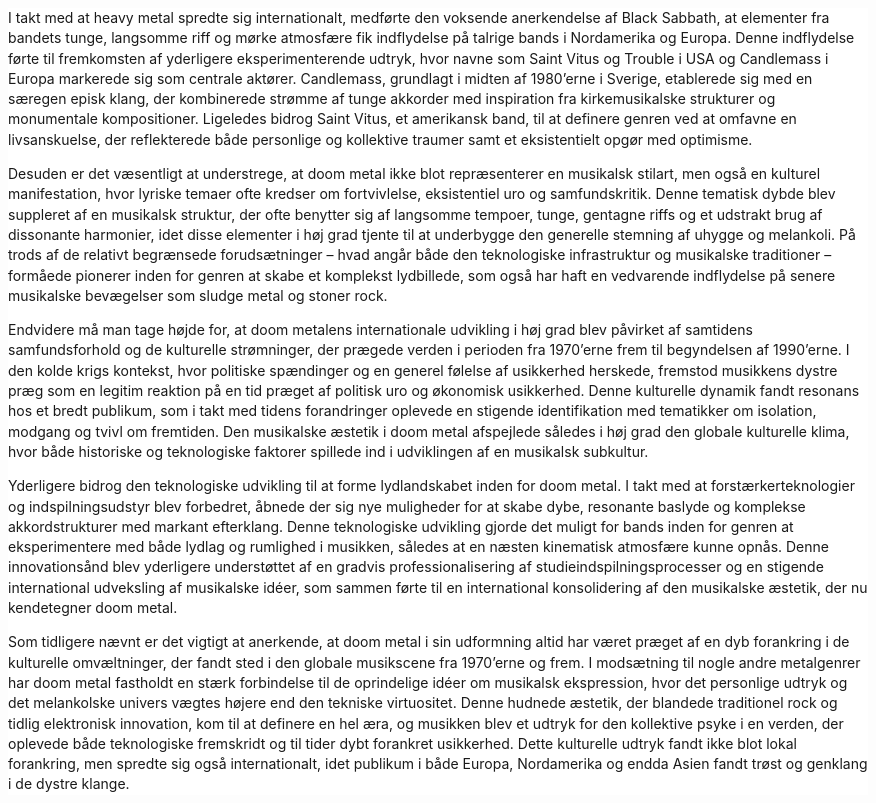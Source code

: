 I takt med at heavy metal spredte sig internationalt, medførte den voksende anerkendelse af Black
Sabbath, at elementer fra bandets tunge, langsomme riff og mørke atmosfære fik indflydelse på
talrige bands i Nordamerika og Europa. Denne indflydelse førte til fremkomsten af yderligere
eksperimenterende udtryk, hvor navne som Saint Vitus og Trouble i USA og Candlemass i Europa
markerede sig som centrale aktører. Candlemass, grundlagt i midten af 1980’erne i Sverige,
etablerede sig med en særegen episk klang, der kombinerede strømme af tunge akkorder med inspiration
fra kirkemusikalske strukturer og monumentale kompositioner. Ligeledes bidrog Saint Vitus, et
amerikansk band, til at definere genren ved at omfavne en livsanskuelse, der reflekterede både
personlige og kollektive traumer samt et eksistentielt opgør med optimisme.

Desuden er det væsentligt at understrege, at doom metal ikke blot repræsenterer en musikalsk
stilart, men også en kulturel manifestation, hvor lyriske temaer ofte kredser om fortvivlelse,
eksistentiel uro og samfundskritik. Denne tematisk dybde blev suppleret af en musikalsk struktur,
der ofte benytter sig af langsomme tempoer, tunge, gentagne riffs og et udstrakt brug af dissonante
harmonier, idet disse elementer i høj grad tjente til at underbygge den generelle stemning af uhygge
og melankoli. På trods af de relativt begrænsede forudsætninger – hvad angår både den teknologiske
infrastruktur og musikalske traditioner – formåede pionerer inden for genren at skabe et komplekst
lydbillede, som også har haft en vedvarende indflydelse på senere musikalske bevægelser som sludge
metal og stoner rock.

Endvidere må man tage højde for, at doom metalens internationale udvikling i høj grad blev påvirket
af samtidens samfundsforhold og de kulturelle strømninger, der prægede verden i perioden fra
1970’erne frem til begyndelsen af 1990’erne. I den kolde krigs kontekst, hvor politiske spændinger
og en generel følelse af usikkerhed herskede, fremstod musikkens dystre præg som en legitim reaktion
på en tid præget af politisk uro og økonomisk usikkerhed. Denne kulturelle dynamik fandt resonans
hos et bredt publikum, som i takt med tidens forandringer oplevede en stigende identifikation med
tematikker om isolation, modgang og tvivl om fremtiden. Den musikalske æstetik i doom metal
afspejlede således i høj grad den globale kulturelle klima, hvor både historiske og teknologiske
faktorer spillede ind i udviklingen af en musikalsk subkultur.

Yderligere bidrog den teknologiske udvikling til at forme lydlandskabet inden for doom metal. I takt
med at forstærkerteknologier og indspilningsudstyr blev forbedret, åbnede der sig nye muligheder for
at skabe dybe, resonante baslyde og komplekse akkordstrukturer med markant efterklang. Denne
teknologiske udvikling gjorde det muligt for bands inden for genren at eksperimentere med både
lydlag og rumlighed i musikken, således at en næsten kinematisk atmosfære kunne opnås. Denne
innovationsånd blev yderligere understøttet af en gradvis professionalisering af
studieindspilningsprocesser og en stigende international udveksling af musikalske idéer, som sammen
førte til en international konsolidering af den musikalske æstetik, der nu kendetegner doom metal.

Som tidligere nævnt er det vigtigt at anerkende, at doom metal i sin udformning altid har været
præget af en dyb forankring i de kulturelle omvæltninger, der fandt sted i den globale musikscene
fra 1970’erne og frem. I modsætning til nogle andre metalgenrer har doom metal fastholdt en stærk
forbindelse til de oprindelige idéer om musikalsk ekspression, hvor det personlige udtryk og det
melankolske univers vægtes højere end den tekniske virtuositet. Denne hudnede æstetik, der blandede
traditionel rock og tidlig elektronisk innovation, kom til at definere en hel æra, og musikken blev
et udtryk for den kollektive psyke i en verden, der oplevede både teknologiske fremskridt og til
tider dybt forankret usikkerhed. Dette kulturelle udtryk fandt ikke blot lokal forankring, men
spredte sig også internationalt, idet publikum i både Europa, Nordamerika og endda Asien fandt trøst
og genklang i de dystre klange.
